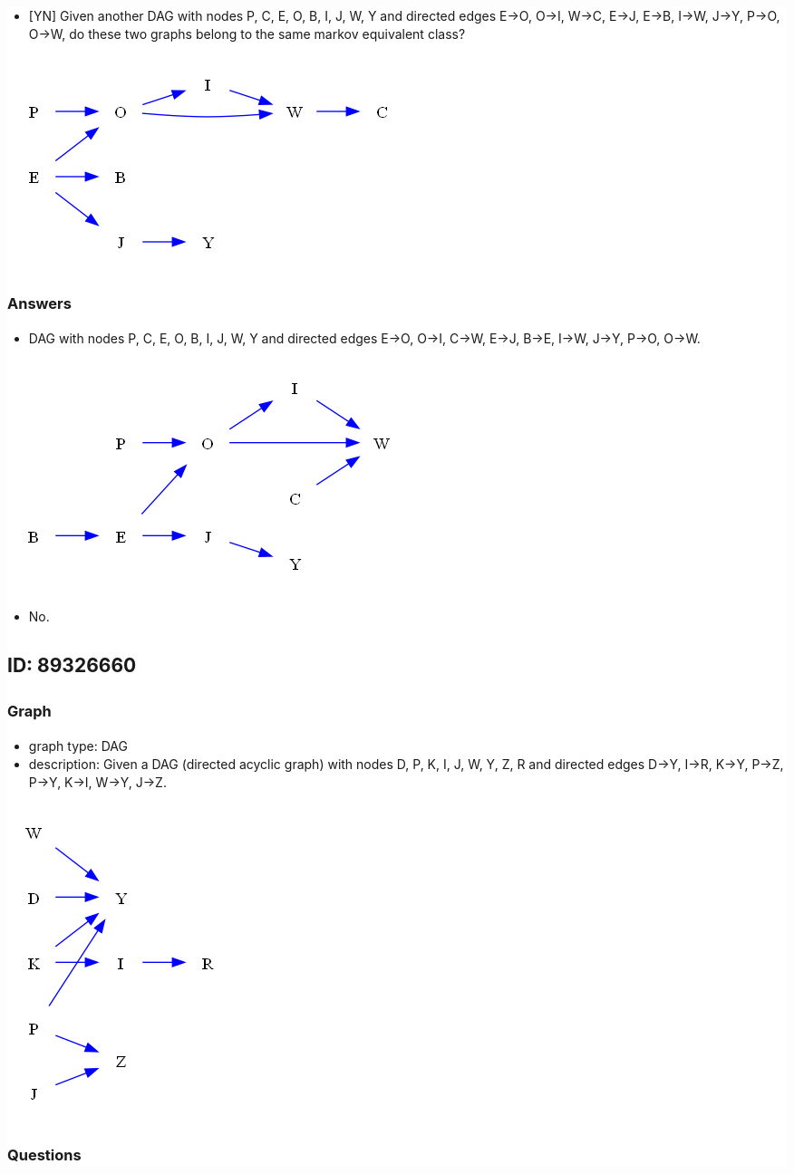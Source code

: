 - [YN] Given another DAG with nodes P, C, E, O, B, I, J, W, Y and directed edges E->O, O->I, W->C, E->J, E->B, I->W, J->Y, P->O, O->W, do these two graphs belong to the same markov equivalent class? 

![fig](../images/markov_equivalent/18742945_1.png)
### Answers
- DAG with nodes P, C, E, O, B, I, J, W, Y and directed edges E->O, O->I, C->W, E->J, B->E, I->W, J->Y, P->O, O->W.

![fig](../images/markov_equivalent/18742945_2.png)
- No.
## ID: 89326660
### Graph
- graph type: DAG
- description: Given a DAG (directed acyclic graph) with nodes D, P, K, I, J, W, Y, Z, R and directed edges D->Y, I->R, K->Y, P->Z, P->Y, K->I, W->Y, J->Z.

![fig](../images/markov_equivalent/89326660.png)
### Questions